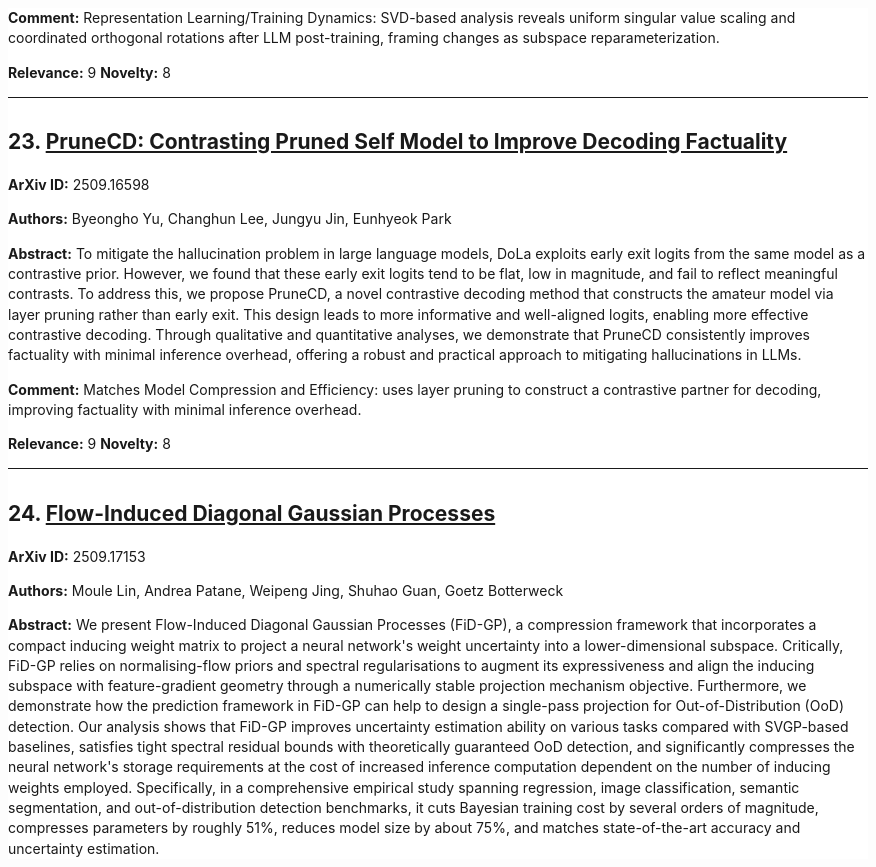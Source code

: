 **Comment:** Representation Learning/Training Dynamics: SVD-based analysis reveals uniform singular value scaling and coordinated orthogonal rotations after LLM post-training, framing changes as subspace reparameterization.

**Relevance:** 9
**Novelty:** 8

---

## 23. [PruneCD: Contrasting Pruned Self Model to Improve Decoding Factuality](https://arxiv.org/abs/2509.16598) <a id="link23"></a>

**ArXiv ID:** 2509.16598

**Authors:** Byeongho Yu, Changhun Lee, Jungyu Jin, Eunhyeok Park

**Abstract:** To mitigate the hallucination problem in large language models, DoLa exploits early exit logits from the same model as a contrastive prior. However, we found that these early exit logits tend to be flat, low in magnitude, and fail to reflect meaningful contrasts. To address this, we propose PruneCD, a novel contrastive decoding method that constructs the amateur model via layer pruning rather than early exit. This design leads to more informative and well-aligned logits, enabling more effective contrastive decoding. Through qualitative and quantitative analyses, we demonstrate that PruneCD consistently improves factuality with minimal inference overhead, offering a robust and practical approach to mitigating hallucinations in LLMs.

**Comment:** Matches Model Compression and Efficiency: uses layer pruning to construct a contrastive partner for decoding, improving factuality with minimal inference overhead.

**Relevance:** 9
**Novelty:** 8

---

## 24. [Flow-Induced Diagonal Gaussian Processes](https://arxiv.org/abs/2509.17153) <a id="link24"></a>

**ArXiv ID:** 2509.17153

**Authors:** Moule Lin, Andrea Patane, Weipeng Jing, Shuhao Guan, Goetz Botterweck

**Abstract:** We present Flow-Induced Diagonal Gaussian Processes (FiD-GP), a compression framework that incorporates a compact inducing weight matrix to project a neural network's weight uncertainty into a lower-dimensional subspace. Critically, FiD-GP relies on normalising-flow priors and spectral regularisations to augment its expressiveness and align the inducing subspace with feature-gradient geometry through a numerically stable projection mechanism objective. Furthermore, we demonstrate how the prediction framework in FiD-GP can help to design a single-pass projection for Out-of-Distribution (OoD) detection. Our analysis shows that FiD-GP improves uncertainty estimation ability on various tasks compared with SVGP-based baselines, satisfies tight spectral residual bounds with theoretically guaranteed OoD detection, and significantly compresses the neural network's storage requirements at the cost of increased inference computation dependent on the number of inducing weights employed. Specifically, in a comprehensive empirical study spanning regression, image classification, semantic segmentation, and out-of-distribution detection benchmarks, it cuts Bayesian training cost by several orders of magnitude, compresses parameters by roughly 51%, reduces model size by about 75%, and matches state-of-the-art accuracy and uncertainty estimation.
